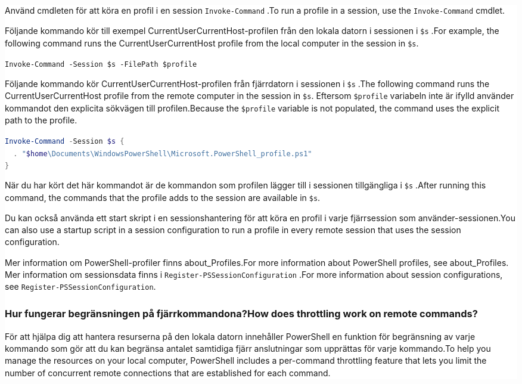 <span data-ttu-id="95edd-184">Använd cmdleten för att köra en profil i en session `Invoke-Command` .</span><span class="sxs-lookup"><span data-stu-id="95edd-184">To run a profile in a session, use the `Invoke-Command` cmdlet.</span></span>

<span data-ttu-id="95edd-185">Följande kommando kör till exempel CurrentUserCurrentHost-profilen från den lokala datorn i sessionen i `$s` .</span><span class="sxs-lookup"><span data-stu-id="95edd-185">For example, the following command runs the CurrentUserCurrentHost profile from the local computer in the session in `$s`.</span></span>

```
Invoke-Command -Session $s -FilePath $profile
```

<span data-ttu-id="95edd-186">Följande kommando kör CurrentUserCurrentHost-profilen från fjärrdatorn i sessionen i `$s` .</span><span class="sxs-lookup"><span data-stu-id="95edd-186">The following command runs the CurrentUserCurrentHost profile from the remote computer in the session in `$s`.</span></span> <span data-ttu-id="95edd-187">Eftersom `$profile` variabeln inte är ifylld använder kommandot den explicita sökvägen till profilen.</span><span class="sxs-lookup"><span data-stu-id="95edd-187">Because the `$profile` variable is not populated, the command uses the explicit path to the profile.</span></span>

```powershell
Invoke-Command -Session $s {
  . "$home\Documents\WindowsPowerShell\Microsoft.PowerShell_profile.ps1"
}
```

<span data-ttu-id="95edd-188">När du har kört det här kommandot är de kommandon som profilen lägger till i sessionen tillgängliga i `$s` .</span><span class="sxs-lookup"><span data-stu-id="95edd-188">After running this command, the commands that the profile adds to the session are available in `$s`.</span></span>

<span data-ttu-id="95edd-189">Du kan också använda ett start skript i en sessionshantering för att köra en profil i varje fjärrsession som använder-sessionen.</span><span class="sxs-lookup"><span data-stu-id="95edd-189">You can also use a startup script in a session configuration to run a profile in every remote session that uses the session configuration.</span></span>

<span data-ttu-id="95edd-190">Mer information om PowerShell-profiler finns about_Profiles.</span><span class="sxs-lookup"><span data-stu-id="95edd-190">For more information about PowerShell profiles, see about_Profiles.</span></span>
<span data-ttu-id="95edd-191">Mer information om sessionsdata finns i `Register-PSSessionConfiguration` .</span><span class="sxs-lookup"><span data-stu-id="95edd-191">For more information about session configurations, see `Register-PSSessionConfiguration`.</span></span>

### <a name="how-does-throttling-work-on-remote-commands"></a><span data-ttu-id="95edd-192">Hur fungerar begränsningen på fjärrkommandona?</span><span class="sxs-lookup"><span data-stu-id="95edd-192">How does throttling work on remote commands?</span></span>

<span data-ttu-id="95edd-193">För att hjälpa dig att hantera resurserna på den lokala datorn innehåller PowerShell en funktion för begränsning av varje kommando som gör att du kan begränsa antalet samtidiga fjärr anslutningar som upprättas för varje kommando.</span><span class="sxs-lookup"><span data-stu-id="95edd-193">To help you manage the resources on your local computer, PowerShell includes a per-command throttling feature that lets you limit the number of concurrent remote connections that are established for each command.</span></span>
